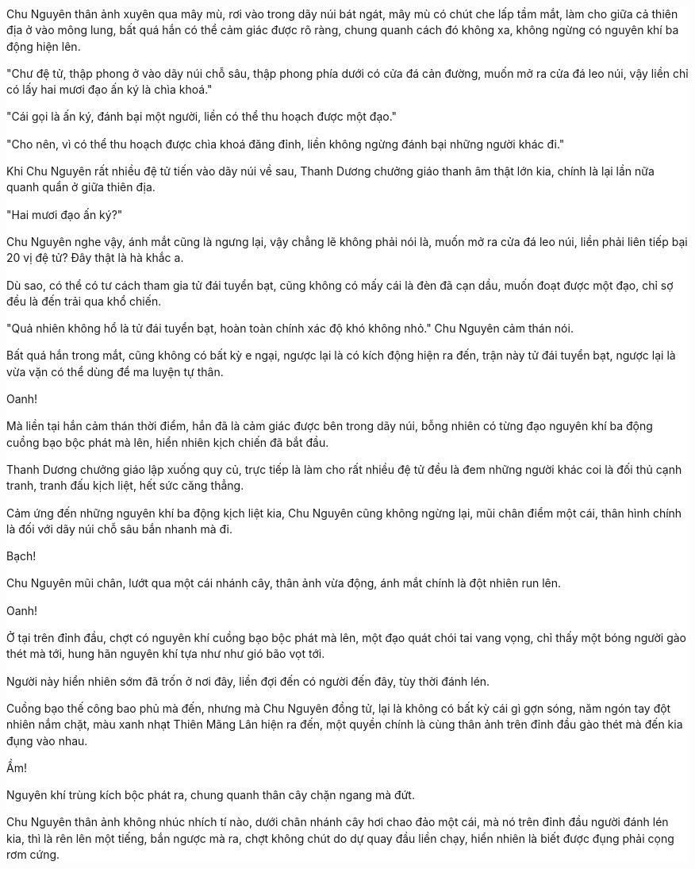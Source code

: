 Chu Nguyên thân ảnh xuyên qua mây mù, rơi vào trong dãy núi bát ngát, mây mù có chút che lấp tầm mắt, làm cho giữa cả thiên địa ở vào mông lung, bất quá hắn có thể cảm giác được rõ ràng, chung quanh cách đó không xa, không ngừng có nguyên khí ba động hiện lên.

"Chư đệ tử, thập phong ở vào dãy núi chỗ sâu, thập phong phía dưới có cửa đá cản đường, muốn mở ra cửa đá leo núi, vậy liền chỉ có lấy hai mươi đạo ấn ký là chìa khoá."

"Cái gọi là ấn ký, đánh bại một người, liền có thể thu hoạch được một đạo."

"Cho nên, vì có thể thu hoạch được chìa khoá đăng đỉnh, liền không ngừng đánh bại những người khác đi."

Khi Chu Nguyên rất nhiều đệ tử tiến vào dãy núi về sau, Thanh Dương chưởng giáo thanh âm thật lớn kia, chính là lại lần nữa quanh quẩn ở giữa thiên địa.

"Hai mươi đạo ấn ký?"

Chu Nguyên nghe vậy, ánh mắt cũng là ngưng lại, vậy chẳng lẽ không phải nói là, muốn mở ra cửa đá leo núi, liền phải liên tiếp bại 20 vị đệ tử? Đây thật là hà khắc a.

Dù sao, có thể có tư cách tham gia tử đái tuyển bạt, cũng không có mấy cái là đèn đã cạn dầu, muốn đoạt được một đạo, chỉ sợ đều là đến trải qua khổ chiến.

"Quả nhiên không hổ là tử đái tuyển bạt, hoàn toàn chính xác độ khó không nhỏ." Chu Nguyên cảm thán nói.

Bất quá hắn trong mắt, cũng không có bất kỳ e ngại, ngược lại là có kích động hiện ra đến, trận này tử đái tuyển bạt, ngược lại là vừa vặn có thể dùng để ma luyện tự thân.

Oanh!

Mà liền tại hắn cảm thán thời điểm, hắn đã là cảm giác được bên trong dãy núi, bỗng nhiên có từng đạo nguyên khí ba động cuồng bạo bộc phát mà lên, hiển nhiên kịch chiến đã bắt đầu.

Thanh Dương chưởng giáo lập xuống quy củ, trực tiếp là làm cho rất nhiều đệ tử đều là đem những người khác coi là đối thủ cạnh tranh, tranh đấu kịch liệt, hết sức căng thẳng.

Cảm ứng đến những nguyên khí ba động kịch liệt kia, Chu Nguyên cũng không ngừng lại, mũi chân điểm một cái, thân hình chính là đối với dãy núi chỗ sâu bắn nhanh mà đi.

Bạch!

Chu Nguyên mũi chân, lướt qua một cái nhánh cây, thân ảnh vừa động, ánh mắt chính là đột nhiên run lên.

Oanh!

Ở tại trên đỉnh đầu, chợt có nguyên khí cuồng bạo bộc phát mà lên, một đạo quát chói tai vang vọng, chỉ thấy một bóng người gào thét mà tới, hung hãn nguyên khí tựa như như gió bão vọt tới.

Người này hiển nhiên sớm đã trốn ở nơi đây, liền đợi đến có người đến đây, tùy thời đánh lén.

Cuồng bạo thế công bao phủ mà đến, nhưng mà Chu Nguyên đồng tử, lại là không có bất kỳ cái gì gợn sóng, năm ngón tay đột nhiên nắm chặt, màu xanh nhạt Thiên Mãng Lân hiện ra đến, một quyền chính là cùng thân ảnh trên đỉnh đầu gào thét mà đến kia đụng vào nhau.

Ầm!

Nguyên khí trùng kích bộc phát ra, chung quanh thân cây chặn ngang mà đứt.

Chu Nguyên thân ảnh không nhúc nhích tí nào, dưới chân nhánh cây hơi chao đảo một cái, mà nó trên đỉnh đầu người đánh lén kia, thì là rên lên một tiếng, bắn ngược mà ra, chợt không chút do dự quay đầu liền chạy, hiển nhiên là biết được đụng phải cọng rơm cứng.
